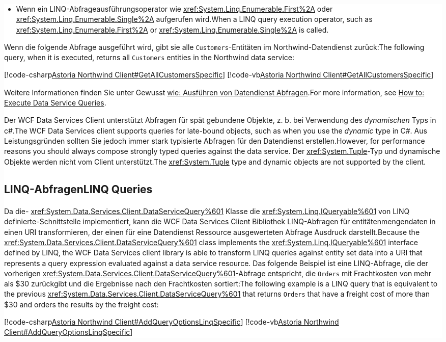 - <span data-ttu-id="f9c13-120">Wenn ein LINQ-Abfrageausführungsoperator wie <xref:System.Linq.Enumerable.First%2A> oder <xref:System.Linq.Enumerable.Single%2A> aufgerufen wird.</span><span class="sxs-lookup"><span data-stu-id="f9c13-120">When a LINQ query execution operator, such as <xref:System.Linq.Enumerable.First%2A> or <xref:System.Linq.Enumerable.Single%2A> is called.</span></span>

<span data-ttu-id="f9c13-121">Wenn die folgende Abfrage ausgeführt wird, gibt sie alle `Customers`-Entitäten im Northwind-Datendienst zurück:</span><span class="sxs-lookup"><span data-stu-id="f9c13-121">The following query, when it is executed, returns all `Customers` entities in the Northwind data service:</span></span>

[!code-csharp[Astoria Northwind Client#GetAllCustomersSpecific](../../../../samples/snippets/csharp/VS_Snippets_Misc/astoria_northwind_client/cs/source.cs#getallcustomersspecific)]
[!code-vb[Astoria Northwind Client#GetAllCustomersSpecific](../../../../samples/snippets/visualbasic/VS_Snippets_Misc/astoria_northwind_client/vb/source.vb#getallcustomersspecific)]

<span data-ttu-id="f9c13-122">Weitere Informationen finden Sie unter Gewusst [wie: Ausführen von Datendienst Abfragen](how-to-execute-data-service-queries-wcf-data-services.md).</span><span class="sxs-lookup"><span data-stu-id="f9c13-122">For more information, see [How to: Execute Data Service Queries](how-to-execute-data-service-queries-wcf-data-services.md).</span></span>

<span data-ttu-id="f9c13-123">Der WCF Data Services Client unterstützt Abfragen für spät gebundene Objekte, z. b. bei Verwendung des *dynamischen* Typs in c#.</span><span class="sxs-lookup"><span data-stu-id="f9c13-123">The WCF Data Services client supports queries for late-bound objects, such as when you use the *dynamic* type in C#.</span></span> <span data-ttu-id="f9c13-124">Aus Leistungsgründen sollten Sie jedoch immer stark typisierte Abfragen für den Datendienst erstellen.</span><span class="sxs-lookup"><span data-stu-id="f9c13-124">However, for performance reasons you should always compose strongly typed queries against the data service.</span></span> <span data-ttu-id="f9c13-125">Der <xref:System.Tuple>-Typ und dynamische Objekte werden nicht vom Client unterstützt.</span><span class="sxs-lookup"><span data-stu-id="f9c13-125">The <xref:System.Tuple> type and dynamic objects are not supported by the client.</span></span>

## <a name="linq-queries"></a><span data-ttu-id="f9c13-126">LINQ-Abfragen</span><span class="sxs-lookup"><span data-stu-id="f9c13-126">LINQ Queries</span></span>

<span data-ttu-id="f9c13-127">Da die- <xref:System.Data.Services.Client.DataServiceQuery%601> Klasse die <xref:System.Linq.IQueryable%601> von LINQ definierte-Schnittstelle implementiert, kann die WCF Data Services Client Bibliothek LINQ-Abfragen für entitätenmengendaten in einen URI transformieren, der einen für eine Datendienst Ressource ausgewerteten Abfrage Ausdruck darstellt.</span><span class="sxs-lookup"><span data-stu-id="f9c13-127">Because the <xref:System.Data.Services.Client.DataServiceQuery%601> class implements the <xref:System.Linq.IQueryable%601> interface defined by LINQ, the WCF Data Services client library is able to transform LINQ queries against entity set data into a URI that represents a query expression evaluated against a data service resource.</span></span> <span data-ttu-id="f9c13-128">Das folgende Beispiel ist eine LINQ-Abfrage, die der vorherigen <xref:System.Data.Services.Client.DataServiceQuery%601>-Abfrage entspricht, die `Orders` mit Frachtkosten von mehr als $30 zurückgibt und die Ergebnisse nach den Frachtkosten sortiert:</span><span class="sxs-lookup"><span data-stu-id="f9c13-128">The following example is a LINQ query that is equivalent to the previous <xref:System.Data.Services.Client.DataServiceQuery%601> that returns `Orders` that have a freight cost of more than $30 and orders the results by the freight cost:</span></span>

[!code-csharp[Astoria Northwind Client#AddQueryOptionsLinqSpecific](../../../../samples/snippets/csharp/VS_Snippets_Misc/astoria_northwind_client/cs/source.cs#addqueryoptionslinqspecific)]
[!code-vb[Astoria Northwind Client#AddQueryOptionsLinqSpecific](../../../../samples/snippets/visualbasic/VS_Snippets_Misc/astoria_northwind_client/vb/source.vb#addqueryoptionslinqspecific)]

